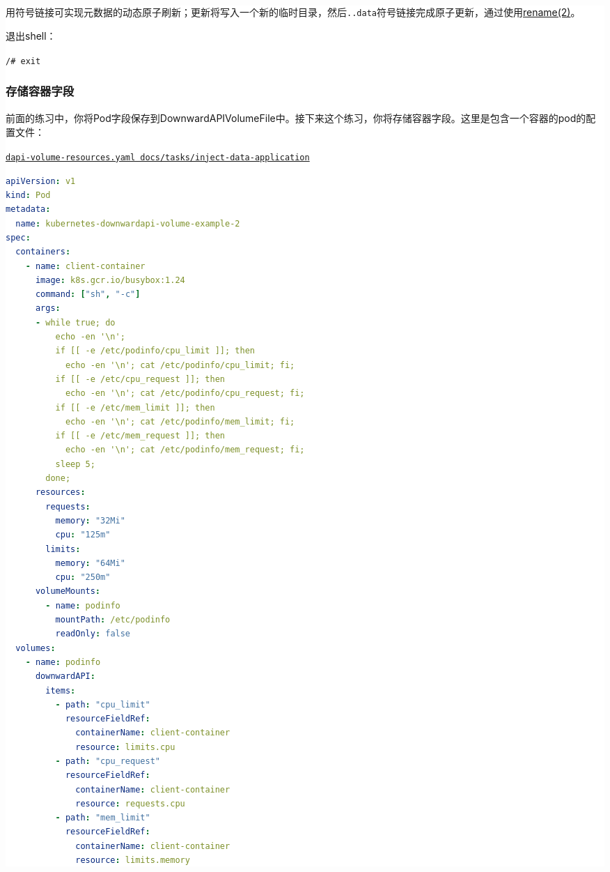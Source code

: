 用符号链接可实现元数据的动态原子刷新；更新将写入一个新的临时目录，然后`..data`符号链接完成原子更新，通过使用[rename(2)](http://man7.org/linux/man-pages/man2/rename.2.html)。

退出shell：

```shell
/# exit
```

### 存储容器字段

前面的练习中，你将Pod字段保存到DownwardAPIVolumeFile中。接下来这个练习，你将存储容器字段。这里是包含一个容器的pod的配置文件：

[`dapi-volume-resources.yaml docs/tasks/inject-data-application`](https://github.com/kubernetes/website/blob/master/content/zh/docs/tasks/inject-data-application/dapi-volume-resources.yaml)

```yaml
apiVersion: v1
kind: Pod
metadata:
  name: kubernetes-downwardapi-volume-example-2
spec:
  containers:
    - name: client-container
      image: k8s.gcr.io/busybox:1.24
      command: ["sh", "-c"]
      args:
      - while true; do
          echo -en '\n';
          if [[ -e /etc/podinfo/cpu_limit ]]; then
            echo -en '\n'; cat /etc/podinfo/cpu_limit; fi;
          if [[ -e /etc/cpu_request ]]; then
            echo -en '\n'; cat /etc/podinfo/cpu_request; fi;
          if [[ -e /etc/mem_limit ]]; then
            echo -en '\n'; cat /etc/podinfo/mem_limit; fi;
          if [[ -e /etc/mem_request ]]; then
            echo -en '\n'; cat /etc/podinfo/mem_request; fi;
          sleep 5;
        done;
      resources:
        requests:
          memory: "32Mi"
          cpu: "125m"
        limits:
          memory: "64Mi"
          cpu: "250m"
      volumeMounts:
        - name: podinfo
          mountPath: /etc/podinfo
          readOnly: false
  volumes:
    - name: podinfo
      downwardAPI:
        items:
          - path: "cpu_limit"
            resourceFieldRef:
              containerName: client-container
              resource: limits.cpu
          - path: "cpu_request"
            resourceFieldRef:
              containerName: client-container
              resource: requests.cpu
          - path: "mem_limit"
            resourceFieldRef:
              containerName: client-container
              resource: limits.memory
```